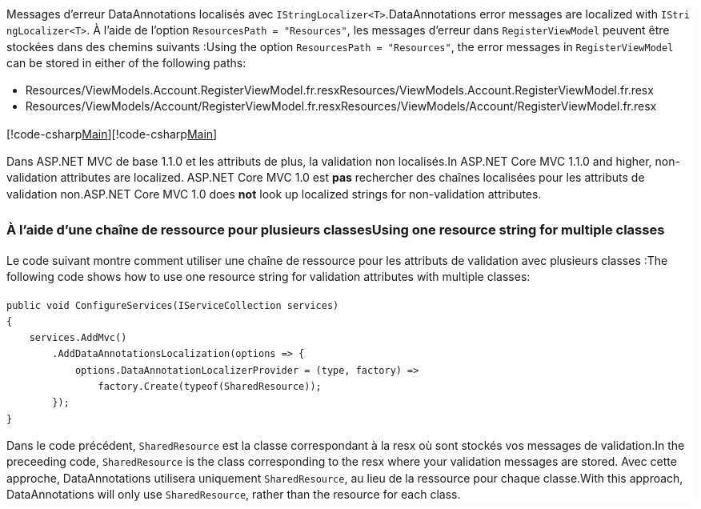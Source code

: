 <span data-ttu-id="b30d1-165">Messages d’erreur DataAnnotations localisés avec `IStringLocalizer<T>`.</span><span class="sxs-lookup"><span data-stu-id="b30d1-165">DataAnnotations error messages are localized with `IStringLocalizer<T>`.</span></span> <span data-ttu-id="b30d1-166">À l’aide de l’option `ResourcesPath = "Resources"`, les messages d’erreur dans `RegisterViewModel` peuvent être stockées dans des chemins suivants :</span><span class="sxs-lookup"><span data-stu-id="b30d1-166">Using the option `ResourcesPath = "Resources"`, the error messages in `RegisterViewModel` can be stored in either of the following paths:</span></span>

* <span data-ttu-id="b30d1-167">Resources/ViewModels.Account.RegisterViewModel.fr.resx</span><span class="sxs-lookup"><span data-stu-id="b30d1-167">Resources/ViewModels.Account.RegisterViewModel.fr.resx</span></span>
* <span data-ttu-id="b30d1-168">Resources/ViewModels/Account/RegisterViewModel.fr.resx</span><span class="sxs-lookup"><span data-stu-id="b30d1-168">Resources/ViewModels/Account/RegisterViewModel.fr.resx</span></span>

<span data-ttu-id="b30d1-169">[!code-csharp[Main](localization/sample/ViewModels/Account/RegisterViewModel.cs?start=9&end=26)]</span><span class="sxs-lookup"><span data-stu-id="b30d1-169">[!code-csharp[Main](localization/sample/ViewModels/Account/RegisterViewModel.cs?start=9&end=26)]</span></span>

<span data-ttu-id="b30d1-170">Dans ASP.NET MVC de base 1.1.0 et les attributs de plus, la validation non localisés.</span><span class="sxs-lookup"><span data-stu-id="b30d1-170">In ASP.NET Core MVC 1.1.0 and higher, non-validation attributes are localized.</span></span> <span data-ttu-id="b30d1-171">ASP.NET Core MVC 1.0 est **pas** rechercher des chaînes localisées pour les attributs de validation non.</span><span class="sxs-lookup"><span data-stu-id="b30d1-171">ASP.NET Core MVC 1.0 does **not** look up localized strings for non-validation attributes.</span></span>

<a name=one-resource-string-multiple-classes></a>
### <a name="using-one-resource-string-for-multiple-classes"></a><span data-ttu-id="b30d1-172">À l’aide d’une chaîne de ressource pour plusieurs classes</span><span class="sxs-lookup"><span data-stu-id="b30d1-172">Using one resource string for multiple classes</span></span>

<span data-ttu-id="b30d1-173">Le code suivant montre comment utiliser une chaîne de ressource pour les attributs de validation avec plusieurs classes :</span><span class="sxs-lookup"><span data-stu-id="b30d1-173">The following code shows how to use one resource string for validation attributes with multiple classes:</span></span>

```
public void ConfigureServices(IServiceCollection services)
{
    services.AddMvc()
        .AddDataAnnotationsLocalization(options => {
            options.DataAnnotationLocalizerProvider = (type, factory) =>
                factory.Create(typeof(SharedResource));
        });
}
```

<span data-ttu-id="b30d1-174">Dans le code précédent, `SharedResource` est la classe correspondant à la resx où sont stockés vos messages de validation.</span><span class="sxs-lookup"><span data-stu-id="b30d1-174">In the preceeding code, `SharedResource` is the class corresponding to the resx where your validation messages are stored.</span></span> <span data-ttu-id="b30d1-175">Avec cette approche, DataAnnotations utilisera uniquement `SharedResource`, au lieu de la ressource pour chaque classe.</span><span class="sxs-lookup"><span data-stu-id="b30d1-175">With this approach,  DataAnnotations will only use `SharedResource`, rather than the resource for each class.</span></span> 
